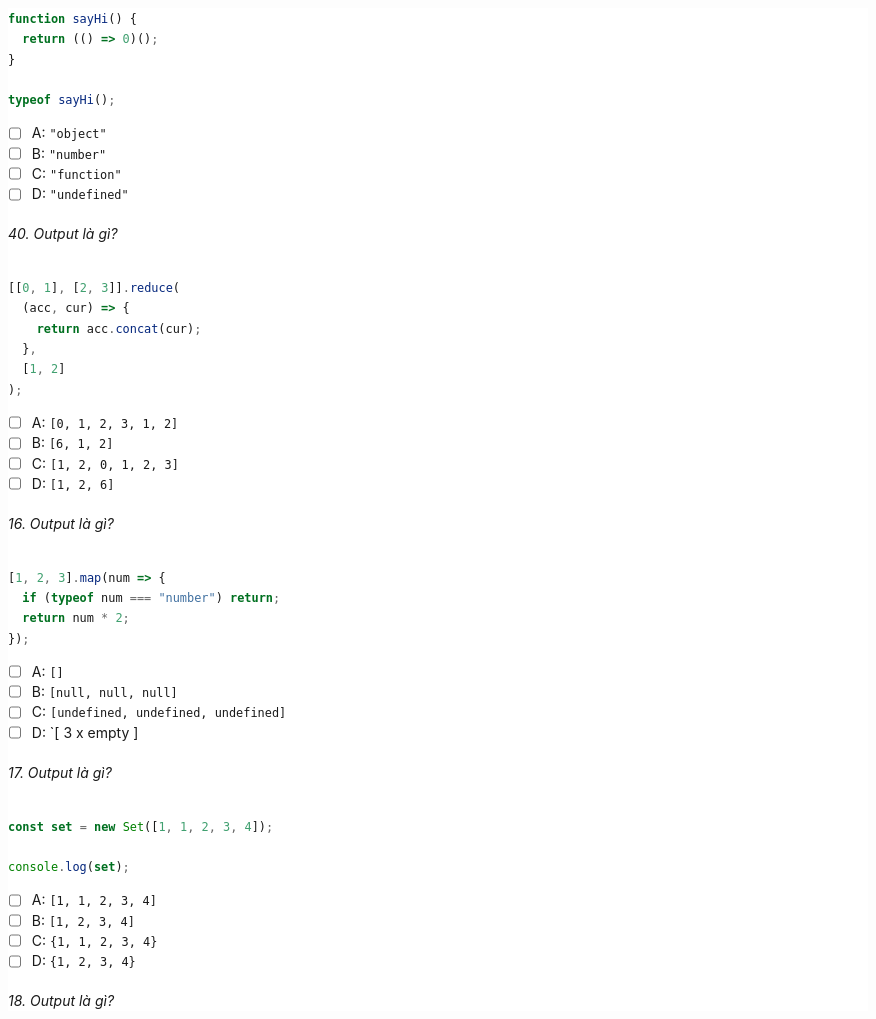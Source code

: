 ```javascript
function sayHi() {
  return (() => 0)();
}

typeof sayHi();
```

- [ ] A: `"object"`
- [ ] B: `"number"`
- [ ] C: `"function"`
- [ ] D: `"undefined"`

###### 40. Output là gì?

```javascript
[[0, 1], [2, 3]].reduce(
  (acc, cur) => {
    return acc.concat(cur);
  },
  [1, 2]
);
```

- [ ] A: `[0, 1, 2, 3, 1, 2]`
- [ ] B: `[6, 1, 2]`
- [ ] C: `[1, 2, 0, 1, 2, 3]`
- [ ] D: `[1, 2, 6]`

###### 16. Output là gì?

```javascript
[1, 2, 3].map(num => {
  if (typeof num === "number") return;
  return num * 2;
});
```

- [ ] A: `[]`
- [ ] B: `[null, null, null]`
- [ ] C: `[undefined, undefined, undefined]`
- [ ] D: `[ 3 x empty ]

###### 17. Output là gì?

```javascript
const set = new Set([1, 1, 2, 3, 4]);

console.log(set);
```

- [ ] A: `[1, 1, 2, 3, 4]`
- [ ] B: `[1, 2, 3, 4]`
- [ ] C: `{1, 1, 2, 3, 4}`
- [ ] D: `{1, 2, 3, 4}`

###### 18. Output là gì?

